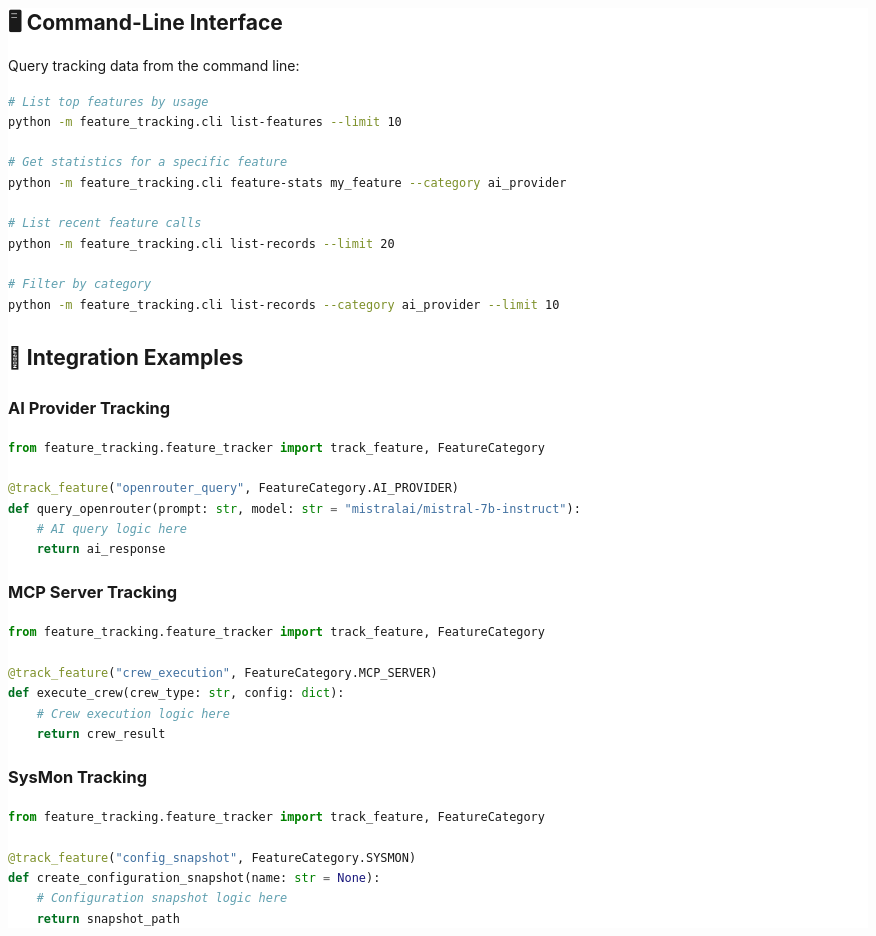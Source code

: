 ## 🖥️ Command-Line Interface

Query tracking data from the command line:

```bash
# List top features by usage
python -m feature_tracking.cli list-features --limit 10

# Get statistics for a specific feature
python -m feature_tracking.cli feature-stats my_feature --category ai_provider

# List recent feature calls
python -m feature_tracking.cli list-records --limit 20

# Filter by category
python -m feature_tracking.cli list-records --category ai_provider --limit 10
```

## 🔧 Integration Examples

### AI Provider Tracking

```python
from feature_tracking.feature_tracker import track_feature, FeatureCategory

@track_feature("openrouter_query", FeatureCategory.AI_PROVIDER)
def query_openrouter(prompt: str, model: str = "mistralai/mistral-7b-instruct"):
    # AI query logic here
    return ai_response
```

### MCP Server Tracking

```python
from feature_tracking.feature_tracker import track_feature, FeatureCategory

@track_feature("crew_execution", FeatureCategory.MCP_SERVER)
def execute_crew(crew_type: str, config: dict):
    # Crew execution logic here
    return crew_result
```

### SysMon Tracking

```python
from feature_tracking.feature_tracker import track_feature, FeatureCategory

@track_feature("config_snapshot", FeatureCategory.SYSMON)
def create_configuration_snapshot(name: str = None):
    # Configuration snapshot logic here
    return snapshot_path
```
